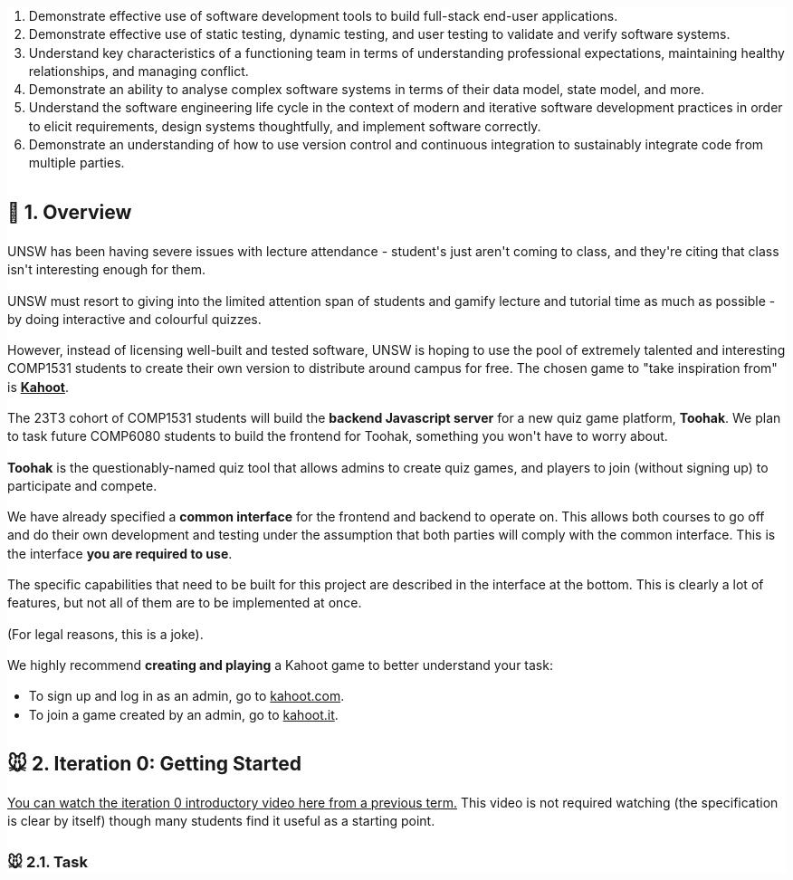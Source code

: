 1. Demonstrate effective use of software development tools to build full-stack end-user applications.
2. Demonstrate effective use of static testing, dynamic testing, and user testing to validate and verify software systems.
3. Understand key characteristics of a functioning team in terms of understanding professional expectations, maintaining healthy relationships, and managing conflict.
4. Demonstrate an ability to analyse complex software systems in terms of their data model, state model, and more.
5. Understand the software engineering life cycle in the context of modern and iterative software development practices in order to elicit requirements, design systems thoughtfully, and implement software correctly.
6. Demonstrate an understanding of how to use version control and continuous integration to sustainably integrate code from multiple parties.

## 🌈 1. Overview

UNSW has been having severe issues with lecture attendance - student's just aren't coming to class, and they're citing that class isn't interesting enough for them.

UNSW must resort to giving into the limited attention span of students and gamify lecture and tutorial time as much as possible - by doing interactive and colourful quizzes.

However, instead of licensing well-built and tested software, UNSW is hoping to use the pool of extremely talented and interesting COMP1531 students to create their own version to distribute around campus for free. The chosen game to "take inspiration from" is **<a href="https://kahoot.com/">Kahoot</a>**.

The 23T3 cohort of COMP1531 students will build the **backend Javascript server** for a new quiz game platform, **Toohak**. We plan to task future COMP6080 students to build the frontend for Toohak, something you won't have to worry about.

**Toohak** is the questionably-named quiz tool that allows admins to create quiz games, and players to join (without signing up) to participate and compete.

We have already specified a **common interface** for the frontend and backend to operate on. This allows both courses to go off and do their own development and testing under the assumption that both parties will comply with the common interface. This is the interface **you are required to use**.

The specific capabilities that need to be built for this project are described in the interface at the bottom. This is clearly a lot of features, but not all of them are to be implemented at once.

(For legal reasons, this is a joke).

We highly recommend **creating and playing** a Kahoot game to better understand your task:
- To sign up and log in as an admin, go to [kahoot.com](https://kahoot.com/).
- To join a game created by an admin, go to [kahoot.it](https://kahoot.it/).

## 🐭 2. Iteration 0: Getting Started

[You can watch the iteration 0 introductory video here from a previous term.](https://youtu.be/K2pSKB-xQok) This video is not required watching (the specification is clear by itself) though many students find it useful as a starting point.

### 🐭 2.1. Task
